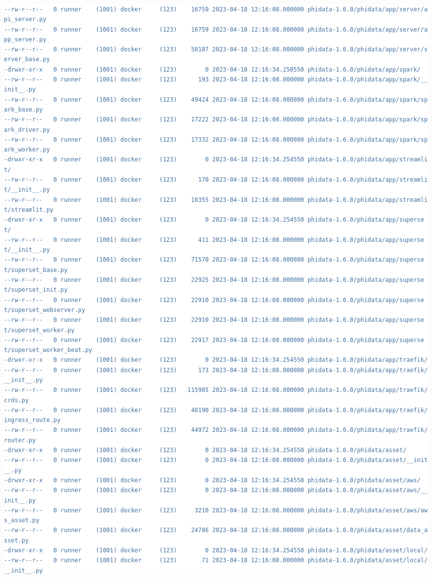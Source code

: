 ```diff
--rw-r--r--   0 runner    (1001) docker     (123)    16759 2023-04-18 12:16:08.000000 phidata-1.6.0/phidata/app/server/api_server.py
--rw-r--r--   0 runner    (1001) docker     (123)    16759 2023-04-18 12:16:08.000000 phidata-1.6.0/phidata/app/server/app_server.py
--rw-r--r--   0 runner    (1001) docker     (123)    58187 2023-04-18 12:16:08.000000 phidata-1.6.0/phidata/app/server/server_base.py
-drwxr-xr-x   0 runner    (1001) docker     (123)        0 2023-04-18 12:16:34.250550 phidata-1.6.0/phidata/app/spark/
--rw-r--r--   0 runner    (1001) docker     (123)      193 2023-04-18 12:16:08.000000 phidata-1.6.0/phidata/app/spark/__init__.py
--rw-r--r--   0 runner    (1001) docker     (123)    49424 2023-04-18 12:16:08.000000 phidata-1.6.0/phidata/app/spark/spark_base.py
--rw-r--r--   0 runner    (1001) docker     (123)    17222 2023-04-18 12:16:08.000000 phidata-1.6.0/phidata/app/spark/spark_driver.py
--rw-r--r--   0 runner    (1001) docker     (123)    17332 2023-04-18 12:16:08.000000 phidata-1.6.0/phidata/app/spark/spark_worker.py
-drwxr-xr-x   0 runner    (1001) docker     (123)        0 2023-04-18 12:16:34.254550 phidata-1.6.0/phidata/app/streamlit/
--rw-r--r--   0 runner    (1001) docker     (123)      170 2023-04-18 12:16:08.000000 phidata-1.6.0/phidata/app/streamlit/__init__.py
--rw-r--r--   0 runner    (1001) docker     (123)    18355 2023-04-18 12:16:08.000000 phidata-1.6.0/phidata/app/streamlit/streamlit.py
-drwxr-xr-x   0 runner    (1001) docker     (123)        0 2023-04-18 12:16:34.254550 phidata-1.6.0/phidata/app/superset/
--rw-r--r--   0 runner    (1001) docker     (123)      411 2023-04-18 12:16:08.000000 phidata-1.6.0/phidata/app/superset/__init__.py
--rw-r--r--   0 runner    (1001) docker     (123)    71570 2023-04-18 12:16:08.000000 phidata-1.6.0/phidata/app/superset/superset_base.py
--rw-r--r--   0 runner    (1001) docker     (123)    22925 2023-04-18 12:16:08.000000 phidata-1.6.0/phidata/app/superset/superset_init.py
--rw-r--r--   0 runner    (1001) docker     (123)    22910 2023-04-18 12:16:08.000000 phidata-1.6.0/phidata/app/superset/superset_webserver.py
--rw-r--r--   0 runner    (1001) docker     (123)    22910 2023-04-18 12:16:08.000000 phidata-1.6.0/phidata/app/superset/superset_worker.py
--rw-r--r--   0 runner    (1001) docker     (123)    22917 2023-04-18 12:16:08.000000 phidata-1.6.0/phidata/app/superset/superset_worker_beat.py
-drwxr-xr-x   0 runner    (1001) docker     (123)        0 2023-04-18 12:16:34.254550 phidata-1.6.0/phidata/app/traefik/
--rw-r--r--   0 runner    (1001) docker     (123)      173 2023-04-18 12:16:08.000000 phidata-1.6.0/phidata/app/traefik/__init__.py
--rw-r--r--   0 runner    (1001) docker     (123)   115905 2023-04-18 12:16:08.000000 phidata-1.6.0/phidata/app/traefik/crds.py
--rw-r--r--   0 runner    (1001) docker     (123)    48190 2023-04-18 12:16:08.000000 phidata-1.6.0/phidata/app/traefik/ingress_route.py
--rw-r--r--   0 runner    (1001) docker     (123)    44972 2023-04-18 12:16:08.000000 phidata-1.6.0/phidata/app/traefik/router.py
-drwxr-xr-x   0 runner    (1001) docker     (123)        0 2023-04-18 12:16:34.254550 phidata-1.6.0/phidata/asset/
--rw-r--r--   0 runner    (1001) docker     (123)        0 2023-04-18 12:16:08.000000 phidata-1.6.0/phidata/asset/__init__.py
-drwxr-xr-x   0 runner    (1001) docker     (123)        0 2023-04-18 12:16:34.254550 phidata-1.6.0/phidata/asset/aws/
--rw-r--r--   0 runner    (1001) docker     (123)        0 2023-04-18 12:16:08.000000 phidata-1.6.0/phidata/asset/aws/__init__.py
--rw-r--r--   0 runner    (1001) docker     (123)     3210 2023-04-18 12:16:08.000000 phidata-1.6.0/phidata/asset/aws/aws_asset.py
--rw-r--r--   0 runner    (1001) docker     (123)    24786 2023-04-18 12:16:08.000000 phidata-1.6.0/phidata/asset/data_asset.py
-drwxr-xr-x   0 runner    (1001) docker     (123)        0 2023-04-18 12:16:34.254550 phidata-1.6.0/phidata/asset/local/
--rw-r--r--   0 runner    (1001) docker     (123)       71 2023-04-18 12:16:08.000000 phidata-1.6.0/phidata/asset/local/__init__.py
```
